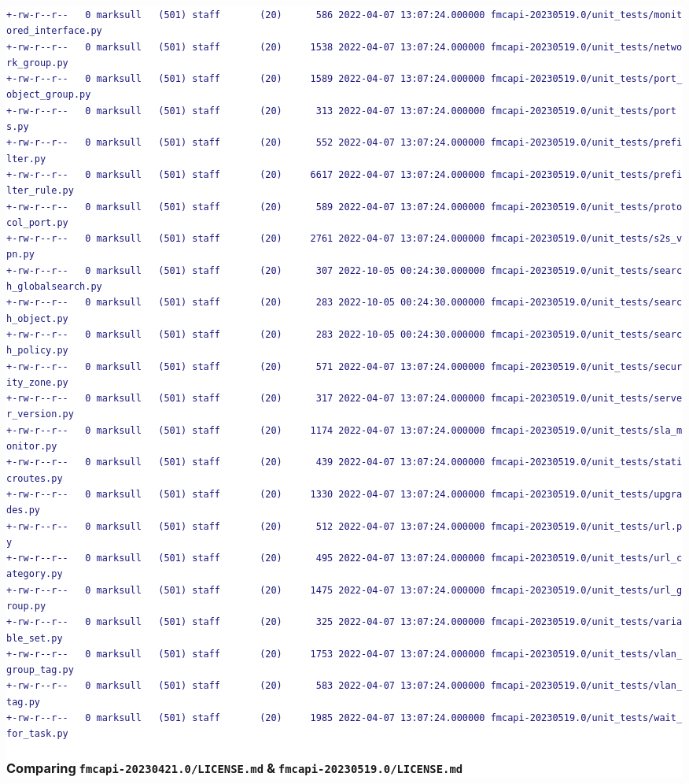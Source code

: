 ```diff
+-rw-r--r--   0 marksull   (501) staff       (20)      586 2022-04-07 13:07:24.000000 fmcapi-20230519.0/unit_tests/monitored_interface.py
+-rw-r--r--   0 marksull   (501) staff       (20)     1538 2022-04-07 13:07:24.000000 fmcapi-20230519.0/unit_tests/network_group.py
+-rw-r--r--   0 marksull   (501) staff       (20)     1589 2022-04-07 13:07:24.000000 fmcapi-20230519.0/unit_tests/port_object_group.py
+-rw-r--r--   0 marksull   (501) staff       (20)      313 2022-04-07 13:07:24.000000 fmcapi-20230519.0/unit_tests/ports.py
+-rw-r--r--   0 marksull   (501) staff       (20)      552 2022-04-07 13:07:24.000000 fmcapi-20230519.0/unit_tests/prefilter.py
+-rw-r--r--   0 marksull   (501) staff       (20)     6617 2022-04-07 13:07:24.000000 fmcapi-20230519.0/unit_tests/prefilter_rule.py
+-rw-r--r--   0 marksull   (501) staff       (20)      589 2022-04-07 13:07:24.000000 fmcapi-20230519.0/unit_tests/protocol_port.py
+-rw-r--r--   0 marksull   (501) staff       (20)     2761 2022-04-07 13:07:24.000000 fmcapi-20230519.0/unit_tests/s2s_vpn.py
+-rw-r--r--   0 marksull   (501) staff       (20)      307 2022-10-05 00:24:30.000000 fmcapi-20230519.0/unit_tests/search_globalsearch.py
+-rw-r--r--   0 marksull   (501) staff       (20)      283 2022-10-05 00:24:30.000000 fmcapi-20230519.0/unit_tests/search_object.py
+-rw-r--r--   0 marksull   (501) staff       (20)      283 2022-10-05 00:24:30.000000 fmcapi-20230519.0/unit_tests/search_policy.py
+-rw-r--r--   0 marksull   (501) staff       (20)      571 2022-04-07 13:07:24.000000 fmcapi-20230519.0/unit_tests/security_zone.py
+-rw-r--r--   0 marksull   (501) staff       (20)      317 2022-04-07 13:07:24.000000 fmcapi-20230519.0/unit_tests/server_version.py
+-rw-r--r--   0 marksull   (501) staff       (20)     1174 2022-04-07 13:07:24.000000 fmcapi-20230519.0/unit_tests/sla_monitor.py
+-rw-r--r--   0 marksull   (501) staff       (20)      439 2022-04-07 13:07:24.000000 fmcapi-20230519.0/unit_tests/staticroutes.py
+-rw-r--r--   0 marksull   (501) staff       (20)     1330 2022-04-07 13:07:24.000000 fmcapi-20230519.0/unit_tests/upgrades.py
+-rw-r--r--   0 marksull   (501) staff       (20)      512 2022-04-07 13:07:24.000000 fmcapi-20230519.0/unit_tests/url.py
+-rw-r--r--   0 marksull   (501) staff       (20)      495 2022-04-07 13:07:24.000000 fmcapi-20230519.0/unit_tests/url_category.py
+-rw-r--r--   0 marksull   (501) staff       (20)     1475 2022-04-07 13:07:24.000000 fmcapi-20230519.0/unit_tests/url_group.py
+-rw-r--r--   0 marksull   (501) staff       (20)      325 2022-04-07 13:07:24.000000 fmcapi-20230519.0/unit_tests/variable_set.py
+-rw-r--r--   0 marksull   (501) staff       (20)     1753 2022-04-07 13:07:24.000000 fmcapi-20230519.0/unit_tests/vlan_group_tag.py
+-rw-r--r--   0 marksull   (501) staff       (20)      583 2022-04-07 13:07:24.000000 fmcapi-20230519.0/unit_tests/vlan_tag.py
+-rw-r--r--   0 marksull   (501) staff       (20)     1985 2022-04-07 13:07:24.000000 fmcapi-20230519.0/unit_tests/wait_for_task.py
```

### Comparing `fmcapi-20230421.0/LICENSE.md` & `fmcapi-20230519.0/LICENSE.md`
